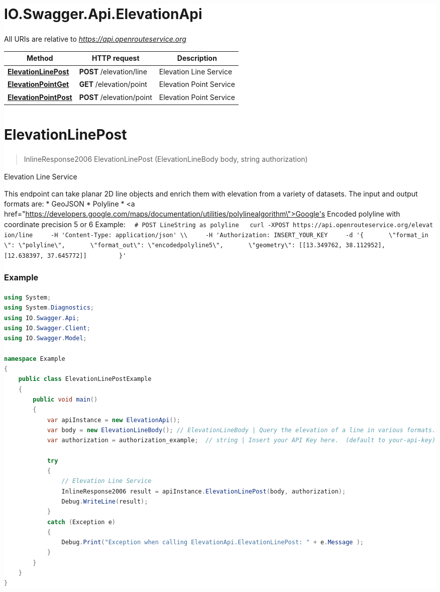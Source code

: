 # IO.Swagger.Api.ElevationApi

All URIs are relative to *https://api.openrouteservice.org*

Method | HTTP request | Description
------------- | ------------- | -------------
[**ElevationLinePost**](ElevationApi.md#elevationlinepost) | **POST** /elevation/line | Elevation Line Service
[**ElevationPointGet**](ElevationApi.md#elevationpointget) | **GET** /elevation/point | Elevation Point Service
[**ElevationPointPost**](ElevationApi.md#elevationpointpost) | **POST** /elevation/point | Elevation Point Service

<a name="elevationlinepost"></a>
# **ElevationLinePost**
> InlineResponse2006 ElevationLinePost (ElevationLineBody body, string authorization)

Elevation Line Service

This endpoint can take planar 2D line objects and enrich them with elevation from a variety of datasets.  The input and output formats are:   * GeoJSON   * Polyline   * <a href=\"https://developers.google.com/maps/documentation/utilities/polylinealgorithm\">Google's Encoded polyline</a> with coordinate precision 5 or 6  Example: ```   # POST LineString as polyline   curl -XPOST https://api.openrouteservice.org/elevation/line     -H 'Content-Type: application/json' \\     -H 'Authorization: INSERT_YOUR_KEY     -d '{       \"format_in\": \"polyline\",       \"format_out\": \"encodedpolyline5\",       \"geometry\": [[13.349762, 38.112952],                    [12.638397, 37.645772]]         }' ``` 

### Example
```csharp
using System;
using System.Diagnostics;
using IO.Swagger.Api;
using IO.Swagger.Client;
using IO.Swagger.Model;

namespace Example
{
    public class ElevationLinePostExample
    {
        public void main()
        {
            var apiInstance = new ElevationApi();
            var body = new ElevationLineBody(); // ElevationLineBody | Query the elevation of a line in various formats.
            var authorization = authorization_example;  // string | Insert your API Key here.  (default to your-api-key)

            try
            {
                // Elevation Line Service
                InlineResponse2006 result = apiInstance.ElevationLinePost(body, authorization);
                Debug.WriteLine(result);
            }
            catch (Exception e)
            {
                Debug.Print("Exception when calling ElevationApi.ElevationLinePost: " + e.Message );
            }
        }
    }
}
```